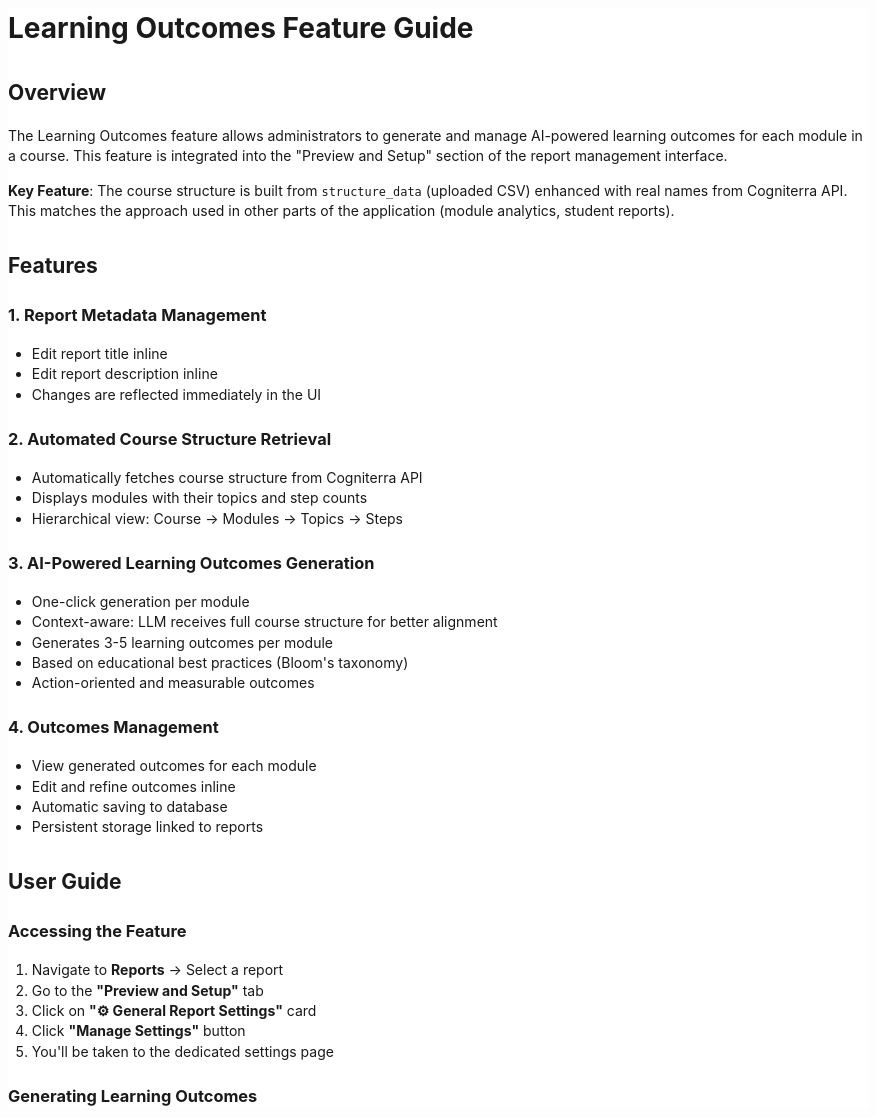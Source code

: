 # Learning Outcomes Feature Guide

## Overview

The Learning Outcomes feature allows administrators to generate and manage AI-powered learning outcomes for each module in a course. This feature is integrated into the "Preview and Setup" section of the report management interface.

**Key Feature**: The course structure is built from `structure_data` (uploaded CSV) enhanced with real names from Cogniterra API. This matches the approach used in other parts of the application (module analytics, student reports).

## Features

### 1. Report Metadata Management
- Edit report title inline
- Edit report description inline
- Changes are reflected immediately in the UI

### 2. Automated Course Structure Retrieval
- Automatically fetches course structure from Cogniterra API
- Displays modules with their topics and step counts
- Hierarchical view: Course → Modules → Topics → Steps

### 3. AI-Powered Learning Outcomes Generation
- One-click generation per module
- Context-aware: LLM receives full course structure for better alignment
- Generates 3-5 learning outcomes per module
- Based on educational best practices (Bloom's taxonomy)
- Action-oriented and measurable outcomes

### 4. Outcomes Management
- View generated outcomes for each module
- Edit and refine outcomes inline
- Automatic saving to database
- Persistent storage linked to reports

## User Guide

### Accessing the Feature

1. Navigate to **Reports** → Select a report
2. Go to the **"Preview and Setup"** tab
3. Click on **"⚙️ General Report Settings"** card
4. Click **"Manage Settings"** button
5. You'll be taken to the dedicated settings page

### Generating Learning Outcomes
